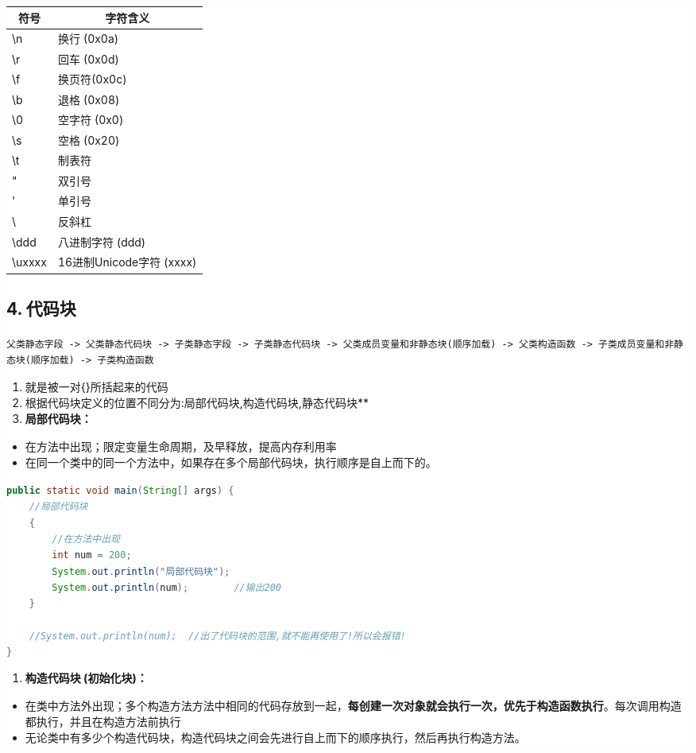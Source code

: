 | **符号** | **字符含义**             |
| -------- | ------------------------ |
| \n       | 换行 (0x0a)              |
| \r       | 回车 (0x0d)              |
| \f       | 换页符(0x0c)             |
| \b       | 退格 (0x08)              |
| \0       | 空字符 (0x0)             |
| \s       | 空格 (0x20)              |
| \t       | 制表符                   |
| "        | 双引号                   |
| '        | 单引号                   |
| \        | 反斜杠                   |
| \ddd     | 八进制字符 (ddd)         |
| \uxxxx   | 16进制Unicode字符 (xxxx) |

## 4. 代码块

`父类静态字段 -> 父类静态代码块 -> 子类静态字段 -> 子类静态代码块 -> 父类成员变量和非静态块(顺序加载) -> 父类构造函数 -> 子类成员变量和非静态块(顺序加载) -> 子类构造函数`

1. 就是被一对{}所括起来的代码
2. 根据代码块定义的位置不同分为:局部代码块,构造代码块,静态代码块**
3. **局部代码块：**

- 在方法中出现；限定变量生命周期，及早释放，提高内存利用率
- 在同一个类中的同一个方法中，如果存在多个局部代码块，执行顺序是自上而下的。

```java
public static void main(String[] args) {
    //局部代码块       
    {
        //在方法中出现
        int num = 200;
        System.out.println("局部代码块");
        System.out.println(num);        //输出200
    }

    //System.out.println(num);  //出了代码块的范围,就不能再使用了!所以会报错!
}
```

1. **构造代码块 (初始化块)：**

- 在类中方法外出现；多个构造方法方法中相同的代码存放到一起，**每创建一次对象就会执行一次，优先于构造函数执行**。每次调用构造都执行，并且在构造方法前执行
- 无论类中有多少个构造代码块，构造代码块之间会先进行自上而下的顺序执行，然后再执行构造方法。
